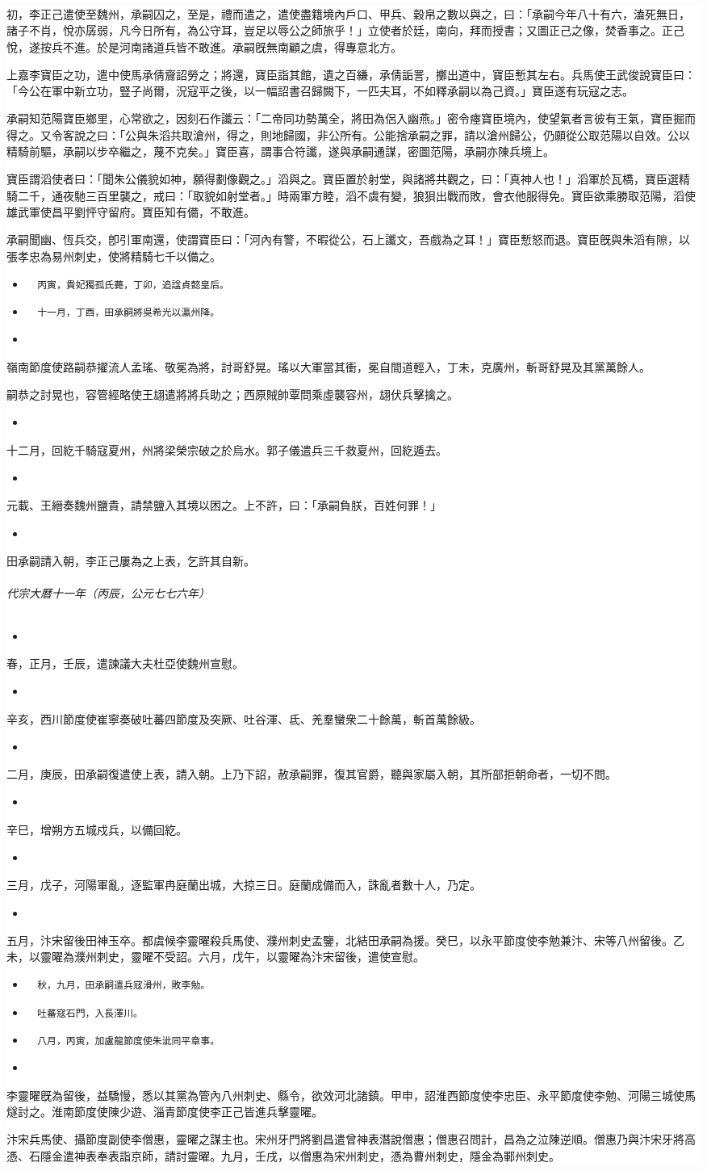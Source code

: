 初，李正己遣使至魏州，承嗣囚之，至是，禮而遣之，遣使盡籍境內戶口、甲兵、穀帛之數以與之，曰：「承嗣今年八十有六，溘死無日，諸子不肖，悅亦孱弱，凡今日所有，為公守耳，豈足以辱公之師旅乎！」立使者於廷，南向，拜而授書；又圖正己之像，焚香事之。正己悅，遂按兵不進。於是河南諸道兵皆不敢進。承嗣旣無南顧之虞，得專意北方。

上嘉李寶臣之功，遣中使馬承倩齎詔勞之；將還，寶臣詣其館，遺之百縑，承倩詬詈，擲出道中，寶臣慙其左右。兵馬使王武俊說寶臣曰：「今公在軍中新立功，豎子尚爾，況寇平之後，以一幅詔書召歸闕下，一匹夫耳，不如釋承嗣以為己資。」寶臣遂有玩寇之志。

承嗣知范陽寶臣鄉里，心常欲之，因刻石作讖云：「二帝同功勢萬全，將田為侶入幽燕。」密令瘞寶臣境內，使望氣者言彼有王氣，寶臣掘而得之。又令客說之曰：「公與朱滔共取滄州，得之，則地歸國，非公所有。公能捨承嗣之罪，請以滄州歸公，仍願從公取范陽以自效。公以精騎前驅，承嗣以步卒繼之，蔑不克矣。」寶臣喜，謂事合符讖，遂與承嗣通謀，密圖范陽，承嗣亦陳兵境上。

寶臣謂滔使者曰：「聞朱公儀貌如神，願得劃像觀之。」滔與之。寶臣置於射堂，與諸將共觀之，曰：「真神人也！」滔軍於瓦橋，寶臣選精騎二千，通夜馳三百里襲之，戒曰：「取貌如射堂者。」時兩軍方睦，滔不虞有變，狼狽出戰而敗，會衣他服得免。寶臣欲乘勝取范陽，滔使雄武軍使昌平劉怦守留府。寶臣知有備，不敢進。

承嗣聞幽、恆兵交，卽引軍南還，使謂寶臣曰：「河內有警，不暇從公，石上讖文，吾戲為之耳！」寶臣慙怒而退。寶臣旣與朱滔有隙，以張孝忠為易州刺史，使將精騎七千以備之。

*       丙寅，貴妃獨孤氏薨，丁卯，追諡貞懿皇后。
*       十一月，丁酉，田承嗣將吳希光以瀛州降。
*
嶺南節度使路嗣恭擢流人孟瑤、敬冕為將，討哥舒晃。瑤以大軍當其衝，冕自間道輕入，丁未，克廣州，斬哥舒晃及其黨萬餘人。

嗣恭之討晃也，容管經略使王翃遣將將兵助之；西原賊帥覃問乘虛襲容州，翃伏兵擊擒之。

*
十二月，回紇千騎寇夏州，州將梁榮宗破之於烏水。郭子儀遣兵三千救夏州，回紇遁去。

*
元載、王縉奏魏州鹽貴，請禁鹽入其境以困之。上不許，曰：「承嗣負朕，百姓何罪！」

*
田承嗣請入朝，李正己屢為之上表，乞許其自新。

###### 代宗大曆十一年（丙辰，公元七七六年）

*
春，正月，壬辰，遣諫議大夫杜亞使魏州宣慰。

*
辛亥，西川節度使崔寧奏破吐蕃四節度及突厥、吐谷渾、氐、羌羣蠻衆二十餘萬，斬首萬餘級。

*
二月，庚辰，田承嗣復遣使上表，請入朝。上乃下詔，赦承嗣罪，復其官爵，聽與家屬入朝，其所部拒朝命者，一切不問。

*
辛巳，增朔方五城戍兵，以備回紇。

*
三月，戊子，河陽軍亂，逐監軍冉庭蘭出城，大掠三日。庭蘭成備而入，誅亂者數十人，乃定。

*
五月，汴宋留後田神玉卒。都虞候李靈曜殺兵馬使、濮州刺史孟鑒，北結田承嗣為援。癸巳，以永平節度使李勉兼汴、宋等八州留後。乙未，以靈曜為濮州刺史，靈曜不受詔。六月，戊午，以靈曜為汴宋留後，遣使宣慰。

*       秋，九月，田承嗣遣兵寇滑州，敗李勉。
*       吐蕃寇石門，入長澤川。
*       八月，丙寅，加盧龍節度使朱泚同平章事。
*
李靈曜旣為留後，益驕慢，悉以其黨為管內八州刺史、縣令，欲效河北諸鎮。甲申，詔淮西節度使李忠臣、永平節度使李勉、河陽三城使馬燧討之。淮南節度使陳少遊、淄青節度使李正己皆進兵擊靈曜。

汴宋兵馬使、攝節度副使李僧惠，靈曜之謀主也。宋州牙門將劉昌遣曾神表潛說僧惠；僧惠召問計，昌為之泣陳逆順。僧惠乃與汴宋牙將高憑、石隱金遣神表奉表詣京師，請討靈曜。九月，壬戌，以僧惠為宋州刺史，憑為曹州刺史，隱金為鄆州刺史。
